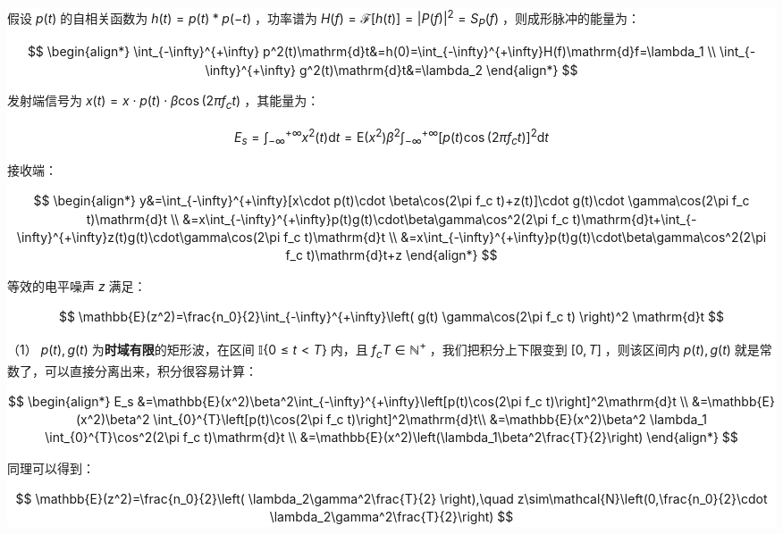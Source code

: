 假设 $p(t)$ 的自相关函数为 $h(t)=p(t)*p(-t)$ ，功率谱为 $H(f)=\mathcal{F}[h(t)]=|P(f)|^2=S_P(f)$ ，则成形脉冲的能量为：

$$
\begin{align*}
\int_{-\infty}^{+\infty} p^2(t)\mathrm{d}t&=h(0)=\int_{-\infty}^{+\infty}H(f)\mathrm{d}f=\lambda_1 \\
\int_{-\infty}^{+\infty} g^2(t)\mathrm{d}t&=\lambda_2
\end{align*}
$$

发射端信号为 $x(t)=x\cdot p(t)\cdot\beta\cos(2\pi f_c t)$ ，其能量为：

$$
E_s=\int_{-\infty}^{+\infty}x^2(t)\mathrm{d}t =\mathrm{E}(x^2)\beta^2\int_{-\infty}^{+\infty}\left[p(t)\cos(2\pi f_c t)\right]^2\mathrm{d}t
$$

接收端：

$$
\begin{align*}
y&=\int_{-\infty}^{+\infty}[x\cdot p(t)\cdot \beta\cos(2\pi f_c t)+z(t)]\cdot g(t)\cdot \gamma\cos(2\pi f_c t)\mathrm{d}t \\
&=x\int_{-\infty}^{+\infty}p(t)g(t)\cdot\beta\gamma\cos^2(2\pi f_c t)\mathrm{d}t+\int_{-\infty}^{+\infty}z(t)g(t)\cdot\gamma\cos(2\pi f_c t)\mathrm{d}t \\
&=x\int_{-\infty}^{+\infty}p(t)g(t)\cdot\beta\gamma\cos^2(2\pi f_c t)\mathrm{d}t+z
\end{align*}
$$

等效的电平噪声 $z$ 满足：

$$
\mathbb{E}(z^2)=\frac{n_0}{2}\int_{-\infty}^{+\infty}\left( g(t) \gamma\cos(2\pi f_c t) \right)^2 \mathrm{d}t
$$

（1） $p(t),g(t)$ 为**时域有限**的矩形波，在区间 $\mathbb{I}\{0\leqslant t<T\}$ 内，且 $f_cT\in\mathbb{N}^+$ ，我们把积分上下限变到 $[0,T]$ ，则该区间内 $p(t),g(t)$ 就是常数了，可以直接分离出来，积分很容易计算：

$$
\begin{align*}
E_s &=\mathbb{E}(x^2)\beta^2\int_{-\infty}^{+\infty}\left[p(t)\cos(2\pi f_c t)\right]^2\mathrm{d}t \\
&=\mathbb{E}(x^2)\beta^2 \int_{0}^{T}\left[p(t)\cos(2\pi f_c t)\right]^2\mathrm{d}t\\
&=\mathbb{E}(x^2)\beta^2 \lambda_1 \int_{0}^{T}\cos^2(2\pi f_c t)\mathrm{d}t \\
&=\mathbb{E}(x^2)\left(\lambda_1\beta^2\frac{T}{2}\right)
\end{align*}
$$

同理可以得到：

$$
\mathbb{E}(z^2)=\frac{n_0}{2}\left( \lambda_2\gamma^2\frac{T}{2} \right),\quad z\sim\mathcal{N}\left(0,\frac{n_0}{2}\cdot \lambda_2\gamma^2\frac{T}{2}\right)
$$

